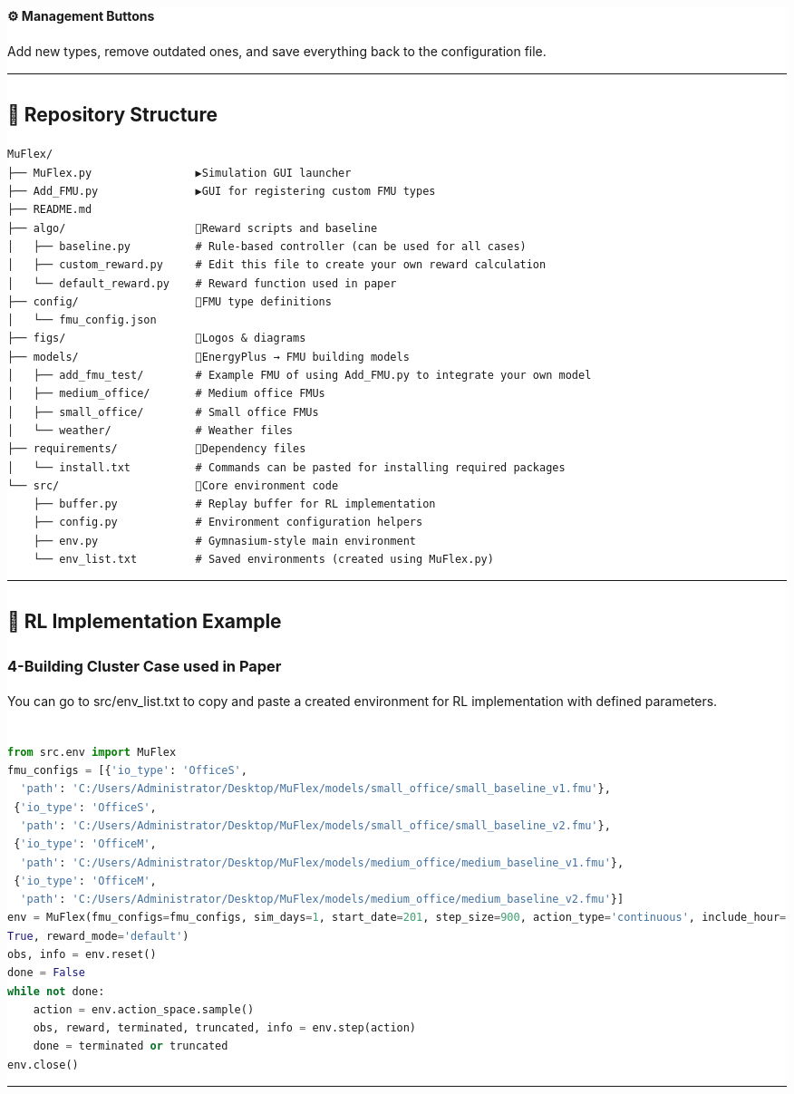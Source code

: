 #### ⚙️ Management Buttons
Add new types, remove outdated ones, and save everything back to the configuration file.

---

## 📁 Repository Structure

```text
MuFlex/
├── MuFlex.py                ▶️Simulation GUI launcher
├── Add_FMU.py               ▶️GUI for registering custom FMU types
├── README.md
├── algo/                    📁Reward scripts and baseline
│   ├── baseline.py          # Rule‑based controller (can be used for all cases)
│   ├── custom_reward.py     # Edit this file to create your own reward calculation
│   └── default_reward.py    # Reward function used in paper
├── config/                  📁FMU type definitions
│   └── fmu_config.json
├── figs/                    📁Logos & diagrams
├── models/                  📁EnergyPlus → FMU building models
│   ├── add_fmu_test/        # Example FMU of using Add_FMU.py to integrate your own model
│   ├── medium_office/       # Medium office FMUs
│   ├── small_office/        # Small office FMUs
│   └── weather/             # Weather files
├── requirements/            📁Dependency files
│   └── install.txt          # Commands can be pasted for installing required packages
└── src/                     📁Core environment code
    ├── buffer.py            # Replay buffer for RL implementation
    ├── config.py            # Environment configuration helpers
    ├── env.py               # Gymnasium-style main environment
    └── env_list.txt         # Saved environments (created using MuFlex.py)
```

---

## 🤖 RL Implementation Example
### 4-Building Cluster Case used in Paper
You can go to src/env_list.txt to copy and paste a created environment for RL implementation with defined parameters.

```python

from src.env import MuFlex
fmu_configs = [{'io_type': 'OfficeS',
  'path': 'C:/Users/Administrator/Desktop/MuFlex/models/small_office/small_baseline_v1.fmu'},
 {'io_type': 'OfficeS',
  'path': 'C:/Users/Administrator/Desktop/MuFlex/models/small_office/small_baseline_v2.fmu'},
 {'io_type': 'OfficeM',
  'path': 'C:/Users/Administrator/Desktop/MuFlex/models/medium_office/medium_baseline_v1.fmu'},
 {'io_type': 'OfficeM',
  'path': 'C:/Users/Administrator/Desktop/MuFlex/models/medium_office/medium_baseline_v2.fmu'}]
env = MuFlex(fmu_configs=fmu_configs, sim_days=1, start_date=201, step_size=900, action_type='continuous', include_hour=True, reward_mode='default')
obs, info = env.reset()
done = False
while not done:
    action = env.action_space.sample()
    obs, reward, terminated, truncated, info = env.step(action)
    done = terminated or truncated
env.close()

```
---
